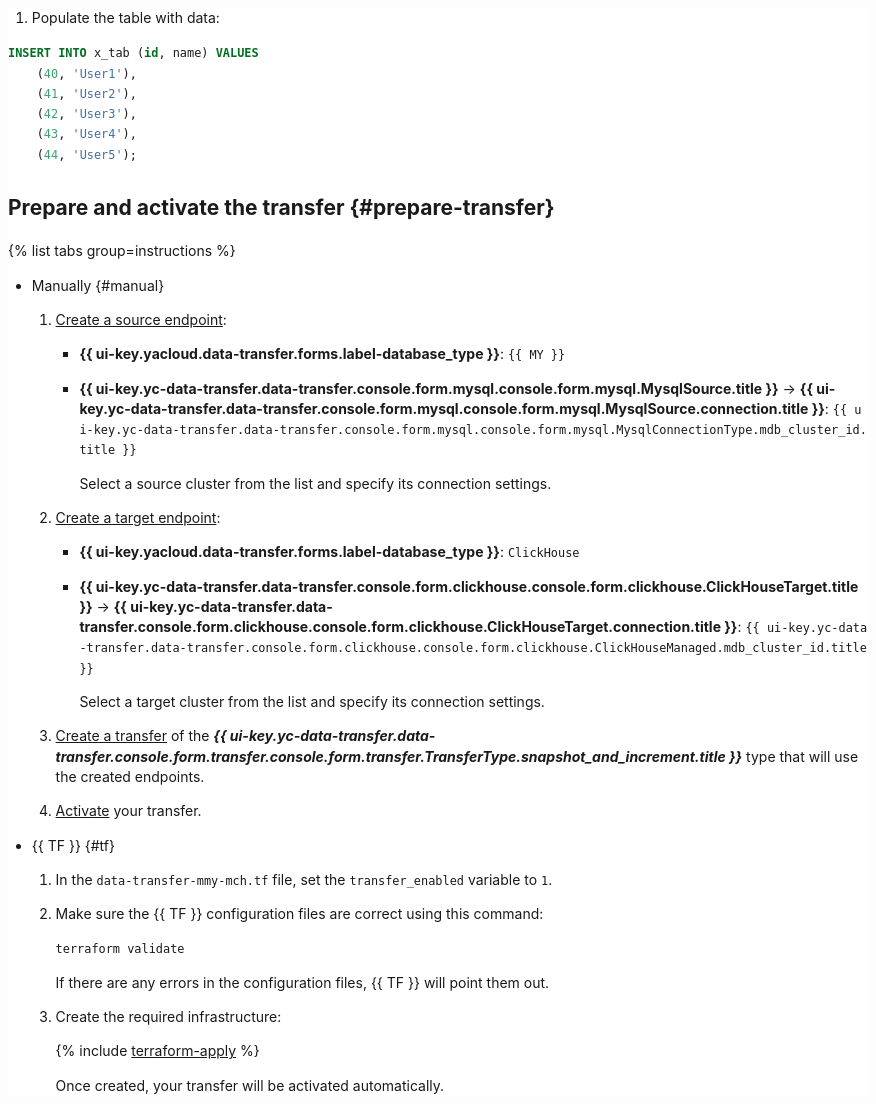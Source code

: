    1. Populate the table with data:

   ```sql
   INSERT INTO x_tab (id, name) VALUES
       (40, 'User1'),
       (41, 'User2'),
       (42, 'User3'),
       (43, 'User4'),
       (44, 'User5');
   ```

## Prepare and activate the transfer {#prepare-transfer}

{% list tabs group=instructions %}

- Manually {#manual}

   1. [Create a source endpoint](../../data-transfer/operations/endpoint/index.md#create):

      * **{{ ui-key.yacloud.data-transfer.forms.label-database_type }}**: `{{ MY }}`
      * **{{ ui-key.yc-data-transfer.data-transfer.console.form.mysql.console.form.mysql.MysqlSource.title }}** → **{{ ui-key.yc-data-transfer.data-transfer.console.form.mysql.console.form.mysql.MysqlSource.connection.title }}**: `{{ ui-key.yc-data-transfer.data-transfer.console.form.mysql.console.form.mysql.MysqlConnectionType.mdb_cluster_id.title }}`

         Select a source cluster from the list and specify its connection settings.

   1. [Create a target endpoint](../../data-transfer/operations/endpoint/index.md#create):

      * **{{ ui-key.yacloud.data-transfer.forms.label-database_type }}**: `ClickHouse`
      * **{{ ui-key.yc-data-transfer.data-transfer.console.form.clickhouse.console.form.clickhouse.ClickHouseTarget.title }}** → **{{ ui-key.yc-data-transfer.data-transfer.console.form.clickhouse.console.form.clickhouse.ClickHouseTarget.connection.title }}**: `{{ ui-key.yc-data-transfer.data-transfer.console.form.clickhouse.console.form.clickhouse.ClickHouseManaged.mdb_cluster_id.title }}`

         Select a target cluster from the list and specify its connection settings.

   1. [Create a transfer](../../data-transfer/operations/transfer.md#create) of the **_{{ ui-key.yc-data-transfer.data-transfer.console.form.transfer.console.form.transfer.TransferType.snapshot_and_increment.title }}_** type that will use the created endpoints.
   1. [Activate](../../data-transfer/operations/transfer.md#activate) your transfer.

- {{ TF }} {#tf}

   1. In the `data-transfer-mmy-mch.tf` file, set the `transfer_enabled` variable to `1`.

   1. Make sure the {{ TF }} configuration files are correct using this command:

      ```bash
      terraform validate
      ```

      If there are any errors in the configuration files, {{ TF }} will point them out.

   1. Create the required infrastructure:

      {% include [terraform-apply](../../_includes/mdb/terraform/apply.md) %}

      Once created, your transfer will be activated automatically.
